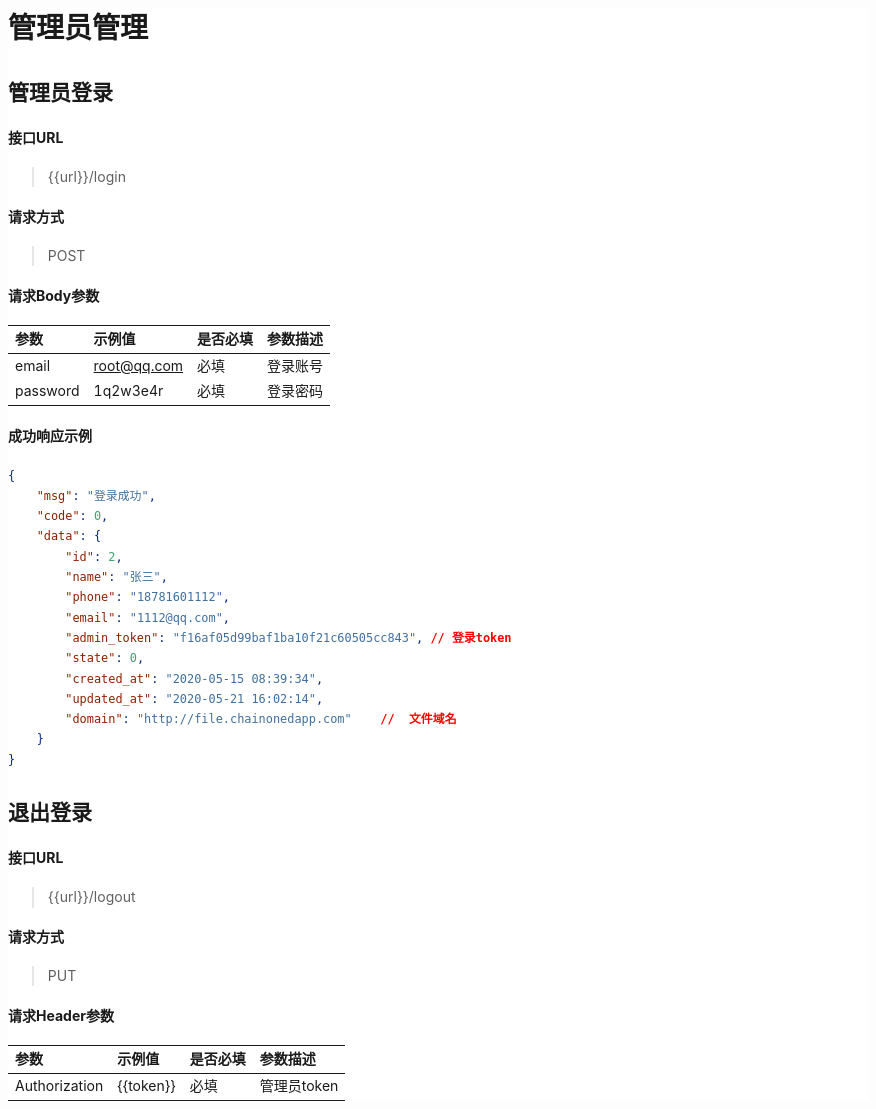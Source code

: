 # 管理员管理

## 管理员登录

#### 接口URL
> {{url}}/login

#### 请求方式
> POST

#### 请求Body参数

| 参数        | 示例值   | 是否必填   |  参数描述  |
| :--------   | :-----  | :-----  | :----  |
| email     | root@qq.com |  必填 | 登录账号 |
| password     | 1q2w3e4r |  必填 | 登录密码 |

#### 成功响应示例
```json
{
	"msg": "登录成功",
	"code": 0,
	"data": {
		"id": 2,
		"name": "张三",
		"phone": "18781601112",
		"email": "1112@qq.com",
		"admin_token": "f16af05d99baf1ba10f21c60505cc843", // 登录token    
		"state": 0,
		"created_at": "2020-05-15 08:39:34",
		"updated_at": "2020-05-21 16:02:14",
		"domain": "http://file.chainonedapp.com"    //  文件域名
	}
}
```


## 退出登录

#### 接口URL
> {{url}}/logout

#### 请求方式
> PUT

#### 请求Header参数

| 参数        | 示例值   | 是否必填   |  参数描述  |
| :--------   | :-----  | :-----  | :----  |
| Authorization     | {{token}} |  必填 | 管理员token |
